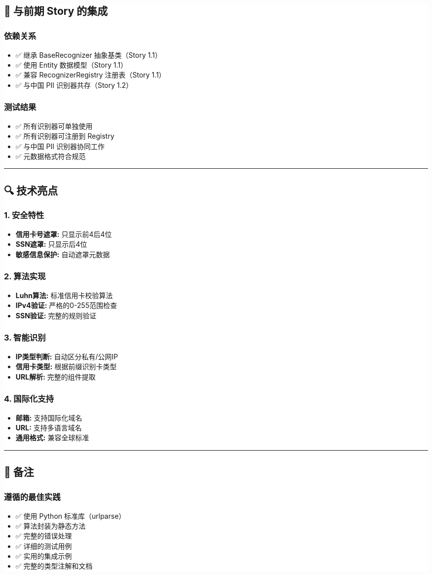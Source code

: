 ## 🔄 与前期 Story 的集成

### 依赖关系
- ✅ 继承 BaseRecognizer 抽象基类（Story 1.1）
- ✅ 使用 Entity 数据模型（Story 1.1）
- ✅ 兼容 RecognizerRegistry 注册表（Story 1.1）
- ✅ 与中国 PII 识别器共存（Story 1.2）

### 测试结果
- ✅ 所有识别器可单独使用
- ✅ 所有识别器可注册到 Registry
- ✅ 与中国 PII 识别器协同工作
- ✅ 元数据格式符合规范

---

## 🔍 技术亮点

### 1. 安全特性
- **信用卡号遮罩:** 只显示前4后4位
- **SSN遮罩:** 只显示后4位
- **敏感信息保护:** 自动遮罩元数据

### 2. 算法实现
- **Luhn算法:** 标准信用卡校验算法
- **IPv4验证:** 严格的0-255范围检查
- **SSN验证:** 完整的规则验证

### 3. 智能识别
- **IP类型判断:** 自动区分私有/公网IP
- **信用卡类型:** 根据前缀识别卡类型
- **URL解析:** 完整的组件提取

### 4. 国际化支持
- **邮箱:** 支持国际化域名
- **URL:** 支持多语言域名
- **通用格式:** 兼容全球标准

---

## 📝 备注

### 遵循的最佳实践
- ✅ 使用 Python 标准库（urlparse）
- ✅ 算法封装为静态方法
- ✅ 完整的错误处理
- ✅ 详细的测试用例
- ✅ 实用的集成示例
- ✅ 完整的类型注解和文档
